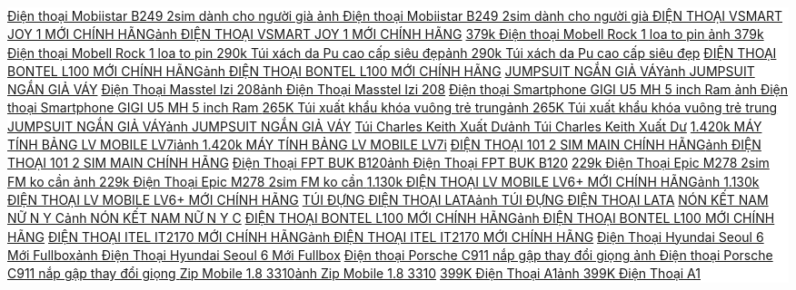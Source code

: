 [Điện thoại Mobiistar B249 2sim dành cho người già ](https://xasaxa.com/v1/pd/dien-thoai-di-dong-dien-thoai-mobiistar-b249-2sim-danh-cho-nguoi-gia/11264)[ảnh Điện thoại Mobiistar B249 2sim dành cho người già ](https://xasaxa.com/v1/storage/dien-thoai-di-dong/49sa_dien-thoai-mobiistar-b249-2sim-danh-cho-nguoi-gia.jpg) [ĐIỆN THOẠI VSMART JOY 1 MỚI CHÍNH HÃNG](https://xasaxa.com/v1/pd/dien-thoai-di-dong-dien-thoai-vsmart-joy-1-moi-chinh-hang/11263)[ảnh ĐIỆN THOẠI VSMART JOY 1 MỚI CHÍNH HÃNG](https://xasaxa.com/v1/storage/dien-thoai-di-dong/dien-thoai-vsmart-joy-1-moi-chinh-hang.jpg) [379k Điện thoại Mobell Rock 1 loa to pin ](https://xasaxa.com/v1/pd/dien-thoai-di-dong-379k-dien-thoai-mobell-rock-1-loa-to-pin/11262)[ảnh 379k Điện thoại Mobell Rock 1 loa to pin ](https://xasaxa.com/v1/storage/dien-thoai-di-dong/379k-dien-thoai-mobell-rock-1-loa-to-pin.jpg) [290k Túi xách da Pu cao cấp siêu đẹp](https://xasaxa.com/v1/pd/tui-xach-tay-nu-290k-tui-xach-da-pu-cao-cap-sieu-dep/11261)[ảnh 290k Túi xách da Pu cao cấp siêu đẹp](https://xasaxa.com/v1/storage/tui-xach-tay-nu/290k-tui-xach-da-pu-cao-cap-sieu-dep.jpg) [ĐIỆN THOẠI BONTEL L100 MỚI CHÍNH HÃNG](https://xasaxa.com/v1/pd/dien-thoai-di-dong-dien-thoai-bontel-l100-moi-chinh-hang/11260)[ảnh ĐIỆN THOẠI BONTEL L100 MỚI CHÍNH HÃNG](https://xasaxa.com/v1/storage/dien-thoai-di-dong/7W5C_dien-thoai-bontel-l100-moi-chinh-hang.jpg) [JUMPSUIT NGẮN GIẢ VÁY](https://xasaxa.com/v1/pd/jumpsuit-nu-jumpsuit-ngan-gia-vay/11259)[ảnh JUMPSUIT NGẮN GIẢ VÁY](https://xasaxa.com/v1/storage/jumpsuit-nu/9bE9_jumpsuit-ngan-gia-vay.jpg) [Điện Thoại Masstel Izi 208](https://xasaxa.com/v1/pd/dien-thoai-di-dong-dien-thoai-masstel-izi-208/11258)[ảnh Điện Thoại Masstel Izi 208](https://xasaxa.com/v1/storage/dien-thoai-di-dong/ptN1_dien-thoai-masstel-izi-208.jpg) [Điện thoại Smartphone GIGI U5 MH 5 inch Ram ](https://xasaxa.com/v1/pd/dien-thoai-di-dong-dien-thoai-smartphone-gigi-u5-mh-5-inch-ram/11257)[ảnh Điện thoại Smartphone GIGI U5 MH 5 inch Ram ](https://xasaxa.com/v1/storage/dien-thoai-di-dong/Tyx7_dien-thoai-smartphone-gigi-u5-mh-5-inch-ram.jpg) [265K Túi xuất khẩu khóa vuông trẻ trung](https://xasaxa.com/v1/pd/tui-xach-tay-nu-265k-tui-xuat-khau-khoa-vuong-tre-trung/11256)[ảnh 265K Túi xuất khẩu khóa vuông trẻ trung](https://xasaxa.com/v1/storage/tui-xach-tay-nu/265k-tui-xuat-khau-khoa-vuong-tre-trung.jpg) [JUMPSUIT NGẮN GIẢ VÁY](https://xasaxa.com/v1/pd/jumpsuit-nu-jumpsuit-ngan-gia-vay/11255)[ảnh JUMPSUIT NGẮN GIẢ VÁY](https://xasaxa.com/v1/storage/jumpsuit-nu/jumpsuit-ngan-gia-vay.jpg) [Túi Charles Keith Xuất Dư](https://xasaxa.com/v1/pd/tui-xach-tay-nu-tui-charles-keith-xuat-du/11254)[ảnh Túi Charles Keith Xuất Dư](https://xasaxa.com/v1/storage/tui-xach-tay-nu/tui-charles-keith-xuat-du.jpg) [1.420k MÁY TÍNH BẢNG LV MOBILE LV7i](https://xasaxa.com/v1/pd/may-tinh-bang-1420k-may-tinh-bang-lv-mobile-lv7i/11253)[ảnh 1.420k MÁY TÍNH BẢNG LV MOBILE LV7i](https://xasaxa.com/v1/storage/may-tinh-bang/1420k-may-tinh-bang-lv-mobile-lv7i.jpg) [ĐIỆN THOẠI 101 2 SIM MAIN CHÍNH HÃNG](https://xasaxa.com/v1/pd/dien-thoai-di-dong-dien-thoai-101-2-sim-main-chinh-hang/11252)[ảnh ĐIỆN THOẠI 101 2 SIM MAIN CHÍNH HÃNG](https://xasaxa.com/v1/storage/dien-thoai-di-dong/dien-thoai-101-2-sim-main-chinh-hang.jpg) [Điện Thoại FPT BUK B120](https://xasaxa.com/v1/pd/dien-thoai-di-dong-dien-thoai-fpt-buk-b120/11251)[ảnh Điện Thoại FPT BUK B120](https://xasaxa.com/v1/storage/dien-thoai-di-dong/bbOU_dien-thoai-fpt-buk-b120.jpg) [229k Điện Thoại Epic M278 2sim FM ko cần ](https://xasaxa.com/v1/pd/dien-thoai-di-dong-229k-dien-thoai-epic-m278-2sim-fm-ko-can/11250)[ảnh 229k Điện Thoại Epic M278 2sim FM ko cần ](https://xasaxa.com/v1/storage/dien-thoai-di-dong/229k-dien-thoai-epic-m278-2sim-fm-ko-can.jpg) [1.130k ĐIỆN THOẠI LV MOBILE LV6+ MỚI CHÍNH HÃNG](https://xasaxa.com/v1/pd/dien-thoai-di-dong-1130k-dien-thoai-lv-mobile-lv6-moi-chinh-hang/11249)[ảnh 1.130k ĐIỆN THOẠI LV MOBILE LV6+ MỚI CHÍNH HÃNG](https://xasaxa.com/v1/storage/dien-thoai-di-dong/1130k-dien-thoai-lv-mobile-lv6-moi-chinh-hang.jpg) [TÚI ĐỰNG ĐIỆN THOẠI LATA](https://xasaxa.com/v1/pd/tui-xach-tay-nu-tui-dung-dien-thoai-lata/11248)[ảnh TÚI ĐỰNG ĐIỆN THOẠI LATA](https://xasaxa.com/v1/storage/tui-xach-tay-nu/C77F_tui-dung-dien-thoai-lata.jpg) [NÓN KẾT NAM NỮ N Y C](https://xasaxa.com/v1/pd/non-nam-non-ket-nam-nu-n-y-c/11247)[ảnh NÓN KẾT NAM NỮ N Y C](https://xasaxa.com/v1/storage/non-thoi-trang-nam/non-ket-nam-nu-n-y-c.jpg) [ĐIỆN THOẠI BONTEL L100 MỚI CHÍNH HÃNG](https://xasaxa.com/v1/pd/dien-thoai-di-dong-dien-thoai-bontel-l100-moi-chinh-hang/11246)[ảnh ĐIỆN THOẠI BONTEL L100 MỚI CHÍNH HÃNG](https://xasaxa.com/v1/storage/dien-thoai-di-dong/dien-thoai-bontel-l100-moi-chinh-hang.jpg) [ĐIỆN THOẠI ITEL IT2170 MỚI CHÍNH HÃNG](https://xasaxa.com/v1/pd/dien-thoai-di-dong-dien-thoai-itel-it2170-moi-chinh-hang/11245)[ảnh ĐIỆN THOẠI ITEL IT2170 MỚI CHÍNH HÃNG](https://xasaxa.com/v1/storage/dien-thoai-di-dong/dien-thoai-itel-it2170-moi-chinh-hang.jpg) [Điện Thoại Hyundai Seoul 6 Mới Fullbox](https://xasaxa.com/v1/pd/dien-thoai-di-dong-dien-thoai-hyundai-seoul-6-moi-fullbox/11244)[ảnh Điện Thoại Hyundai Seoul 6 Mới Fullbox](https://xasaxa.com/v1/storage/dien-thoai-di-dong/dien-thoai-hyundai-seoul-6-moi-fullbox.jpg) [Điện thoại Porsche C911 nắp gập thay đổi giọng ](https://xasaxa.com/v1/pd/dien-thoai-di-dong-dien-thoai-porsche-c911-nap-gap-thay-doi-giong/11243)[ảnh Điện thoại Porsche C911 nắp gập thay đổi giọng ](https://xasaxa.com/v1/storage/dien-thoai-di-dong/dien-thoai-porsche-c911-nap-gap-thay-doi-giong.jpg) [Zip Mobile 1.8 3310](https://xasaxa.com/v1/pd/dien-thoai-di-dong-zip-mobile-18-3310/11242)[ảnh Zip Mobile 1.8 3310](https://xasaxa.com/v1/storage/dien-thoai-di-dong/zip-mobile-18-3310.jpg) [399K Điện Thoại A1](https://xasaxa.com/v1/pd/dien-thoai-di-dong-399k-dien-thoai-a1/11241)[ảnh 399K Điện Thoại A1](https://xasaxa.com/v1/storage/dien-thoai-di-dong/399k-dien-thoai-a1.jpg)